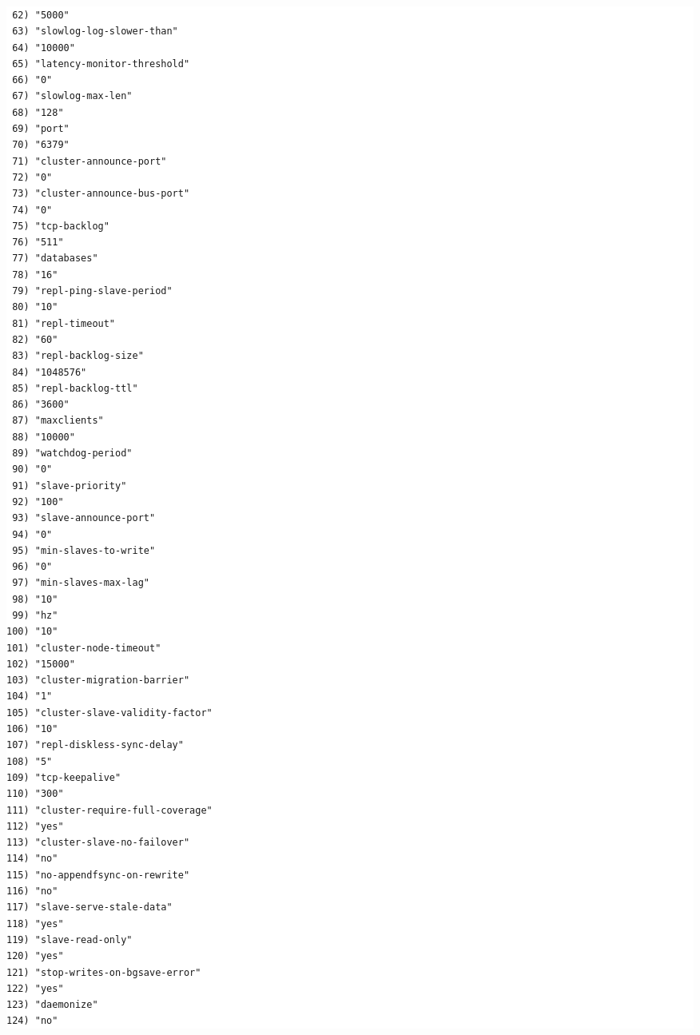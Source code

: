 ```
 62) "5000"
 63) "slowlog-log-slower-than"
 64) "10000"
 65) "latency-monitor-threshold"
 66) "0"
 67) "slowlog-max-len"
 68) "128"
 69) "port"
 70) "6379"
 71) "cluster-announce-port"
 72) "0"
 73) "cluster-announce-bus-port"
 74) "0"
 75) "tcp-backlog"
 76) "511"
 77) "databases"
 78) "16"
 79) "repl-ping-slave-period"
 80) "10"
 81) "repl-timeout"
 82) "60"
 83) "repl-backlog-size"
 84) "1048576"
 85) "repl-backlog-ttl"
 86) "3600"
 87) "maxclients"
 88) "10000"
 89) "watchdog-period"
 90) "0"
 91) "slave-priority"
 92) "100"
 93) "slave-announce-port"
 94) "0"
 95) "min-slaves-to-write"
 96) "0"
 97) "min-slaves-max-lag"
 98) "10"
 99) "hz"
100) "10"
101) "cluster-node-timeout"
102) "15000"
103) "cluster-migration-barrier"
104) "1"
105) "cluster-slave-validity-factor"
106) "10"
107) "repl-diskless-sync-delay"
108) "5"
109) "tcp-keepalive"
110) "300"
111) "cluster-require-full-coverage"
112) "yes"
113) "cluster-slave-no-failover"
114) "no"
115) "no-appendfsync-on-rewrite"
116) "no"
117) "slave-serve-stale-data"
118) "yes"
119) "slave-read-only"
120) "yes"
121) "stop-writes-on-bgsave-error"
122) "yes"
123) "daemonize"
124) "no"
```